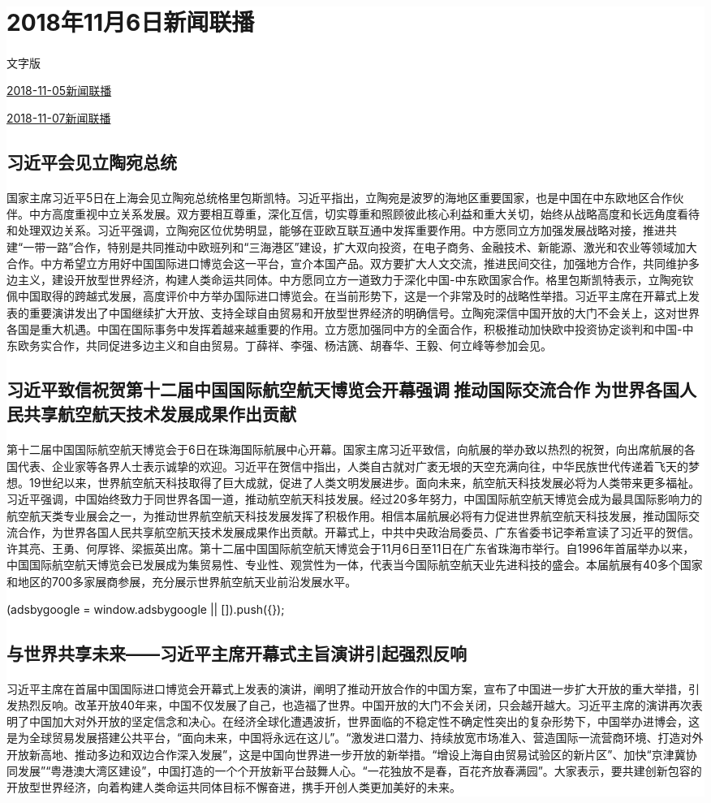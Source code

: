 







# 2018年11月6日新闻联播
 文字版








[2018-11-05新闻联播](/xinwenlianbo/20181105)


[2018-11-07新闻联播](/xinwenlianbo/20181107)





## 习近平会见立陶宛总统


国家主席习近平5日在上海会见立陶宛总统格里包斯凯特。习近平指出，立陶宛是波罗的海地区重要国家，也是中国在中东欧地区合作伙伴。中方高度重视中立关系发展。双方要相互尊重，深化互信，切实尊重和照顾彼此核心利益和重大关切，始终从战略高度和长远角度看待和处理双边关系。习近平强调，立陶宛区位优势明显，能够在亚欧互联互通中发挥重要作用。中方愿同立方加强发展战略对接，推进共建“一带一路”合作，特别是共同推动中欧班列和“三海港区”建设，扩大双向投资，在电子商务、金融技术、新能源、激光和农业等领域加大合作。中方希望立方用好中国国际进口博览会这一平台，宣介本国产品。双方要扩大人文交流，推进民间交往，加强地方合作，共同维护多边主义，建设开放型世界经济，构建人类命运共同体。中方愿同立方一道致力于深化中国-中东欧国家合作。格里包斯凯特表示，立陶宛钦佩中国取得的跨越式发展，高度评价中方举办国际进口博览会。在当前形势下，这是一个非常及时的战略性举措。习近平主席在开幕式上发表的重要演讲发出了中国继续扩大开放、支持全球自由贸易和开放型世界经济的明确信号。立陶宛深信中国开放的大门不会关上，这对世界各国是重大机遇。中国在国际事务中发挥着越来越重要的作用。立方愿加强同中方的全面合作，积极推动加快欧中投资协定谈判和中国-中东欧务实合作，共同促进多边主义和自由贸易。丁薛祥、李强、杨洁篪、胡春华、王毅、何立峰等参加会见。


## 习近平致信祝贺第十二届中国国际航空航天博览会开幕强调 推动国际交流合作 为世界各国人民共享航空航天技术发展成果作出贡献


第十二届中国国际航空航天博览会于6日在珠海国际航展中心开幕。国家主席习近平致信，向航展的举办致以热烈的祝贺，向出席航展的各国代表、企业家等各界人士表示诚挚的欢迎。习近平在贺信中指出，人类自古就对广袤无垠的天空充满向往，中华民族世代传递着飞天的梦想。19世纪以来，世界航空航天科技取得了巨大成就，促进了人类文明发展进步。面向未来，航空航天科技发展必将为人类带来更多福祉。习近平强调，中国始终致力于同世界各国一道，推动航空航天科技发展。经过20多年努力，中国国际航空航天博览会成为最具国际影响力的航空航天类专业展会之一，为推动世界航空航天科技发展发挥了积极作用。相信本届航展必将有力促进世界航空航天科技发展，推动国际交流合作，为世界各国人民共享航空航天技术发展成果作出贡献。开幕式上，中共中央政治局委员、广东省委书记李希宣读了习近平的贺信。许其亮、王勇、何厚铧、梁振英出席。第十二届中国国际航空航天博览会于11月6日至11日在广东省珠海市举行。自1996年首届举办以来，中国国际航空航天博览会已发展成为集贸易性、专业性、观赏性为一体，代表当今国际航空航天业先进科技的盛会。本届航展有40多个国家和地区的700多家展商参展，充分展示世界航空航天业前沿发展水平。





 (adsbygoogle = window.adsbygoogle || []).push({});

 
## 与世界共享未来——习近平主席开幕式主旨演讲引起强烈反响


习近平主席在首届中国国际进口博览会开幕式上发表的演讲，阐明了推动开放合作的中国方案，宣布了中国进一步扩大开放的重大举措，引发热烈反响。改革开放40年来，中国不仅发展了自己，也造福了世界。中国开放的大门不会关闭，只会越开越大。习近平主席的演讲再次表明了中国加大对外开放的坚定信念和决心。在经济全球化遭遇波折，世界面临的不稳定性不确定性突出的复杂形势下，中国举办进博会，这是为全球贸易发展搭建公共平台，“面向未来，中国将永远在这儿”。“激发进口潜力、持续放宽市场准入、营造国际一流营商环境、打造对外开放新高地、推动多边和双边合作深入发展”，这是中国向世界进一步开放的新举措。“增设上海自由贸易试验区的新片区”、加快“京津冀协同发展”“粤港澳大湾区建设”，中国打造的一个个开放新平台鼓舞人心。“一花独放不是春，百花齐放春满园”。大家表示，要共建创新包容的开放型世界经济，向着构建人类命运共同体目标不懈奋进，携手开创人类更加美好的未来。
